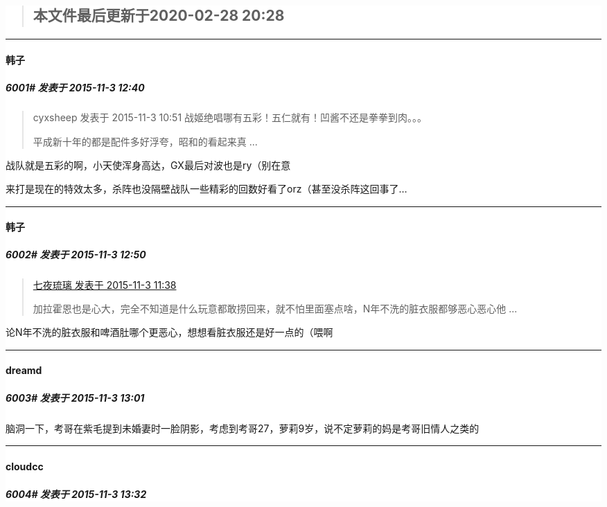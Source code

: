> ## **本文件最后更新于2020-02-28 20:28** 



*****

####  韩子  
##### 6001#       发表于 2015-11-3 12:40



<blockquote>cyxsheep 发表于 2015-11-3 10:51
战姬绝唱哪有五彩！五仁就有！凹酱不还是拳拳到肉。。。

平成新十年的都是配件多好浮夸，昭和的看起来真 ...</blockquote>
战队就是五彩的啊，小天使浑身高达，GX最后对波也是ry（别在意

来打是现在的特效太多，杀阵也没隔壁战队一些精彩的回数好看了orz（甚至没杀阵这回事了…







*****

####  韩子  
##### 6002#       发表于 2015-11-3 12:50



<blockquote><a href="httphttps://bbs.saraba1st.com/2b/forum.php?mod=redirect&amp;goto=findpost&amp;pid=30634181&amp;ptid=1148153" target="_blank">七夜琉璃 发表于 2015-11-3 11:38</a>

加拉霍恩也是心大，完全不知道是什么玩意都敢捞回来，就不怕里面塞点啥，N年不洗的脏衣服都够恶心恶心他 ...</blockquote>
论N年不洗的脏衣服和啤酒肚哪个更恶心，想想看脏衣服还是好一点的（喂啊







*****

####  dreamd  
##### 6003#       发表于 2015-11-3 13:01




脑洞一下，考哥在紫毛提到未婚妻时一脸阴影，考虑到考哥27，萝莉9岁，说不定萝莉的妈是考哥旧情人之类的







*****

####  cloudcc  
##### 6004#       发表于 2015-11-3 13:32


